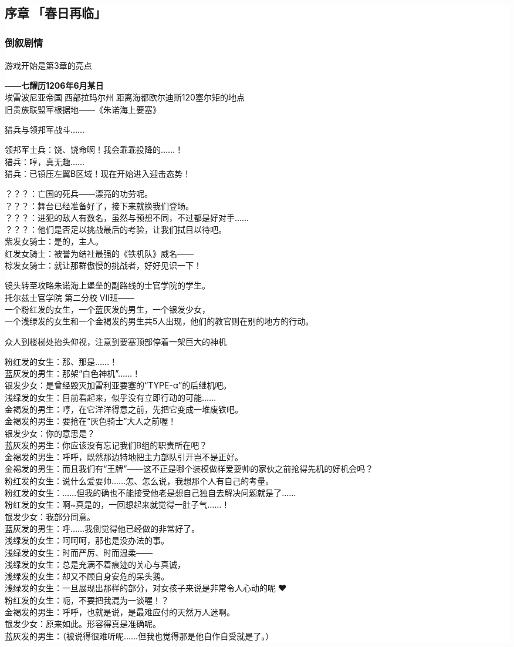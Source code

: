 ## 序章 「春日再临」

### 倒叙剧情  

游戏开始是第3章的亮点  

**——七耀历1206年6月某日**  
埃雷波尼亚帝国 西部拉玛尔州 距离海都欧尔迪斯120塞尔矩的地点  
旧贵族联盟军根据地——《朱诺海上要塞》  

猎兵与领邦军战斗……  

领邦军士兵：饶、饶命啊！我会乖乖投降的……！  
猎兵：哼，真无趣……  
猎兵：已镇压左翼B区域！现在开始进入迎击态势！  

？？？：亡国的死兵——漂亮的功劳呢。  
？？？：舞台已经准备好了，接下来就换我们登场。  
？？？：进犯的敌人有数名，虽然与预想不同，不过都是好对手……  
？？？：他们是否足以挑战最后的考验，让我们拭目以待吧。  
紫发女骑士：是的，主人。  
红发女骑士：被誉为结社最强的《铁机队》威名——  
棕发女骑士：就让那群傲慢的挑战者，好好见识一下！  

镜头转至攻略朱诺海上堡垒的副路线的士官学院的学生。  
托尔兹士官学院 第二分校 Ⅶ班——  
一个粉红发的女生，一个蓝灰发的男生，一个银发少女，  
一个浅绿发的女生和一个金褐发的男生共5人出现，他们的教官则在别的地方的行动。  

众人到楼梯处抬头仰视，注意到要塞顶部停着一架巨大的神机  

粉红发的女生：那、那是……！  
蓝灰发的男生：那架“白色神机”……！  
银发少女：是曾经毁灭加雷利亚要塞的“TYPE-α”的后继机吧。  
浅绿发的女生：目前看起来，似乎没有立即行动的可能……  
金褐发的男生：哼，在它洋洋得意之前，先把它变成一堆废铁吧。  
金褐发的男生：要抢在“灰色骑士”大人之前喔！  
银发少女：你的意思是？  
蓝灰发的男生：你应该没有忘记我们B组的职责所在吧？  
金褐发的男生：呼呼，既然那边特地把主力部队引开岂不是正好。  
金褐发的男生：而且我们有“王牌”——这不正是哪个装模做样爱耍帅的家伙之前抢得先机的好机会吗？  
粉红发的女生：说什么爱耍帅……怎、怎么说，我想那个人有自己的考量。  
粉红发的女生：……但我的确也不能接受他老是想自己独自去解决问题就是了……  
粉红发的女生：啊~真是的，一回想起来就觉得一肚子气……！  
银发少女：我部分同意。  
蓝灰发的男生：呼……我倒觉得他已经做的非常好了。  
浅绿发的女生：呵呵呵，那也是没办法的事。  
浅绿发的女生：时而严厉、时而温柔——  
浅绿发的女生：总是充满不着痕迹的关心与真诚，  
浅绿发的女生：却又不顾自身安危的呆头鹅。  
浅绿发的女生：一旦展现出那样的部分，对女孩子来说是非常令人心动的呢 ❤  
粉红发的女生：呃，不要把我混为一谈喔！？  
金褐发的男生：呼呼，也就是说，是最难应付的天然万人迷啊。  
银发少女：原来如此。形容得真是准确呢。  
蓝灰发的男生：（被说得很难听呢……但我也觉得那是他自作自受就是了。）  
